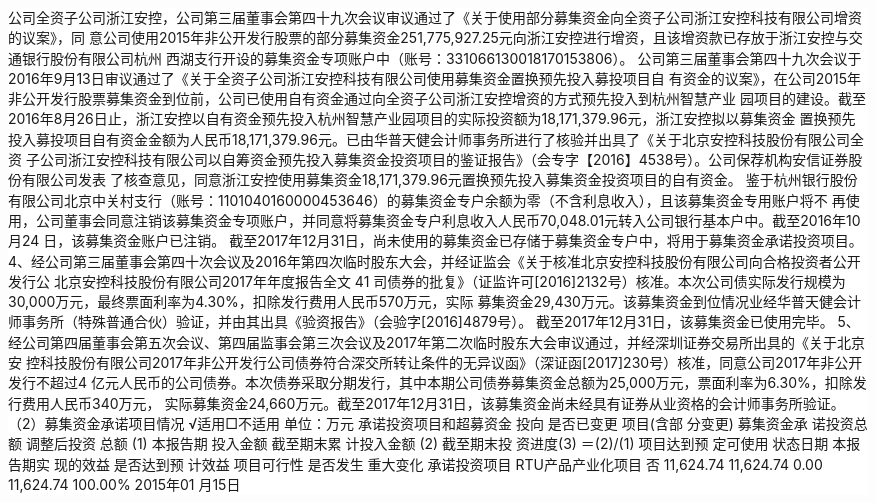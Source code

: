 公司全资子公司浙江安控，公司第三届董事会第四十九次会议审议通过了《关于使用部分募集资金向全资子公司浙江安控科技有限公司增资的议案》，同
意公司使用2015年非公开发行股票的部分募集资金251,775,927.25元向浙江安控进行增资，且该增资款已存放于浙江安控与交通银行股份有限公司杭州
西湖支行开设的募集资金专项账户中（账号：331066130018170153806）。
公司第三届董事会第四十九次会议于2016年9月13日审议通过了《关于全资子公司浙江安控科技有限公司使用募集资金置换预先投入募投项目自
有资金的议案》，在公司2015年非公开发行股票募集资金到位前，公司已使用自有资金通过向全资子公司浙江安控增资的方式预先投入到杭州智慧产业
园项目的建设。截至2016年8月26日止，浙江安控以自有资金预先投入杭州智慧产业园项目的实际投资额为18,171,379.96元，浙江安控拟以募集资金
置换预先投入募投项目自有资金金额为人民币18,171,379.96元。已由华普天健会计师事务所进行了核验并出具了《关于北京安控科技股份有限公司全资
子公司浙江安控科技有限公司以自筹资金预先投入募集资金投资项目的鉴证报告》（会专字【2016】4538号）。公司保荐机构安信证券股份有限公司发表
了核查意见，同意浙江安控使用募集资金18,171,379.96元置换预先投入募集资金投资项目的自有资金。
鉴于杭州银行股份有限公司北京中关村支行（账号：1101040160000453646）的募集资金专户余额为零（不含利息收入），且该募集资金专用账户将不
再使用，公司董事会同意注销该募集资金专项账户，并同意将募集资金专户利息收入人民币70,048.01元转入公司银行基本户中。截至2016年10月24
日，该募集资金账户已注销。
截至2017年12月31日，尚未使用的募集资金已存储于募集资金专户中，将用于募集资金承诺投资项目。
4、经公司第三届董事会第四十次会议及2016年第四次临时股东大会，并经证监会《关于核准北京安控科技股份有限公司向合格投资者公开发行公
北京安控科技股份有限公司2017年年度报告全文
41
司债券的批复》（证监许可[2016]2132号）核准。本次公司债实际发行规模为30,000万元，最终票面利率为4.30%，扣除发行费用人民币570万元，实际
募集资金29,430万元。该募集资金到位情况业经华普天健会计师事务所（特殊普通合伙）验证，并由其出具《验资报告》（会验字[2016]4879号）。
截至2017年12月31日，该募集资金已使用完毕。
5、经公司第四届董事会第五次会议、第四届监事会第三次会议及2017年第二次临时股东大会审议通过，并经深圳证券交易所出具的《关于北京安
控科技股份有限公司2017年非公开发行公司债券符合深交所转让条件的无异议函》（深证函[2017]230号）核准，同意公司2017年非公开发行不超过4
亿元人民币的公司债券。本次债券采取分期发行，其中本期公司债券募集资金总额为25,000万元，票面利率为6.30%，扣除发行费用人民币340万元，
实际募集资金24,660万元。截至2017年12月31日，该募集资金尚未经具有证券从业资格的会计师事务所验证。
（2）募集资金承诺项目情况
√适用□不适用
单位：万元
承诺投资项目和超募资金
投向
是否已变更
项目(含部
分变更)
募集资金承
诺投资总额
调整后投资
总额
(1)
本报告期
投入金额
截至期末累
计投入金额
(2)
截至期末投
资进度(3)
＝(2)/(1)
项目达到预
定可使用
状态日期
本报告期实
现的效益
是否达到预
计效益
项目可行性
是否发生
重大变化
承诺投资项目
RTU产品产业化项目
否
11,624.74
11,624.74
0.00
11,624.74
100.00%
2015年01
月15日